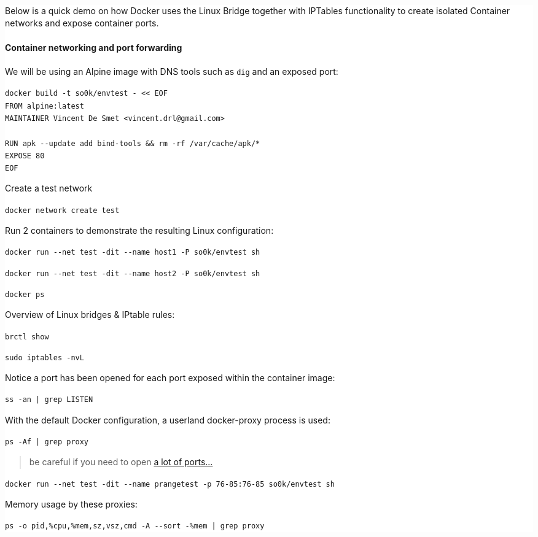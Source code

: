 Below is a quick demo on how Docker uses the Linux Bridge together with IPTables functionality to create isolated Container networks and expose container ports.

#### Container networking and port forwarding

We will be using an Alpine image with DNS tools such as `dig` and an exposed port:
```
docker build -t so0k/envtest - << EOF
FROM alpine:latest
MAINTAINER Vincent De Smet <vincent.drl@gmail.com>

RUN apk --update add bind-tools && rm -rf /var/cache/apk/*
EXPOSE 80
EOF
```

Create a test network
```
docker network create test
```

Run 2 containers to demonstrate the resulting Linux configuration:
```
docker run --net test -dit --name host1 -P so0k/envtest sh
```

```
docker run --net test -dit --name host2 -P so0k/envtest sh
```

```
docker ps
```

Overview of Linux bridges & IPtable rules:
```
brctl show
```

```
sudo iptables -nvL
```

Notice a port has been opened for each port exposed within the container image:
```
ss -an | grep LISTEN
```

With the default Docker configuration, a userland docker-proxy process is used:
```
ps -Af | grep proxy
```
> be careful if you need to open [a lot of ports...](https://github.com/docker/docker/issues/11185)

```
docker run --net test -dit --name prangetest -p 76-85:76-85 so0k/envtest sh
```

Memory usage by these proxies:
```
ps -o pid,%cpu,%mem,sz,vsz,cmd -A --sort -%mem | grep proxy
```
